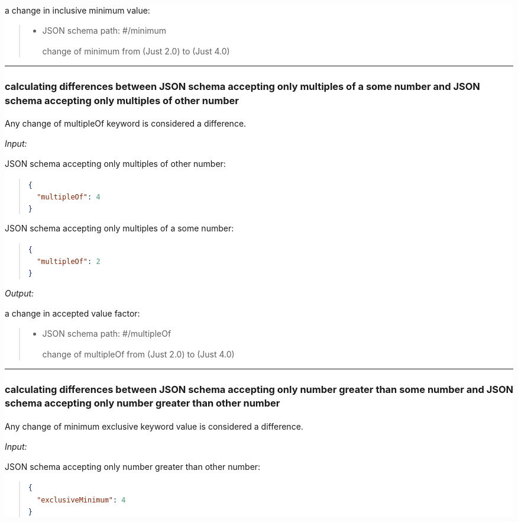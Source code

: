 a change in inclusive minimum value:

> - JSON schema path: #/minimum
>
>   change of minimum from (Just 2.0) to (Just 4.0)

---

### calculating differences between JSON schema accepting only multiples of a some number and JSON schema accepting only multiples of other number

Any change of multipleOf keyword is considered a difference.

_Input:_

JSON schema accepting only multiples of other number:

> ```json
> {
>   "multipleOf": 4
> }
> ```

JSON schema accepting only multiples of a some number:

> ```json
> {
>   "multipleOf": 2
> }
> ```

_Output:_

a change in accepted value factor:

> - JSON schema path: #/multipleOf
>
>   change of multipleOf from (Just 2.0) to (Just 4.0)

---

### calculating differences between JSON schema accepting only number greater than some number and JSON schema accepting only number greater than other number

Any change of minimum exclusive keyword value  is considered a
difference.

_Input:_

JSON schema accepting only number greater than other number:

> ```json
> {
>   "exclusiveMinimum": 4
> }
> ```
